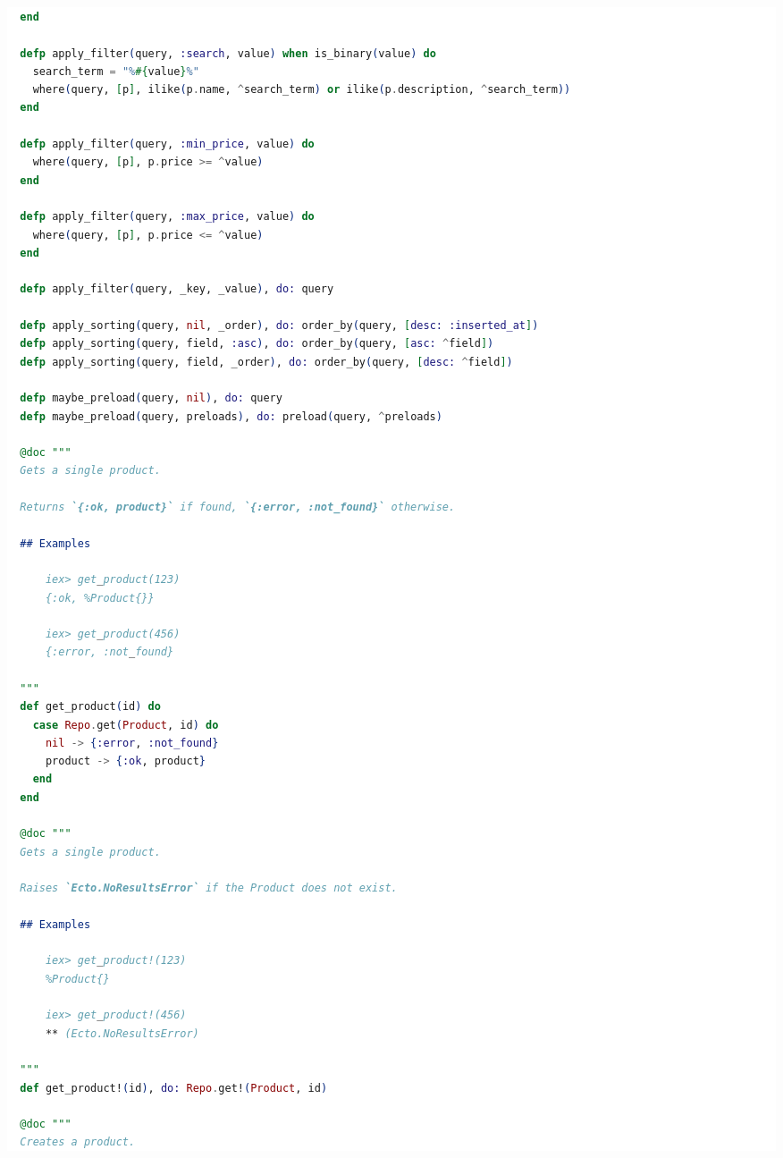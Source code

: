 ```elixir
  end

  defp apply_filter(query, :search, value) when is_binary(value) do
    search_term = "%#{value}%"
    where(query, [p], ilike(p.name, ^search_term) or ilike(p.description, ^search_term))
  end

  defp apply_filter(query, :min_price, value) do
    where(query, [p], p.price >= ^value)
  end

  defp apply_filter(query, :max_price, value) do
    where(query, [p], p.price <= ^value)
  end

  defp apply_filter(query, _key, _value), do: query

  defp apply_sorting(query, nil, _order), do: order_by(query, [desc: :inserted_at])
  defp apply_sorting(query, field, :asc), do: order_by(query, [asc: ^field])
  defp apply_sorting(query, field, _order), do: order_by(query, [desc: ^field])

  defp maybe_preload(query, nil), do: query
  defp maybe_preload(query, preloads), do: preload(query, ^preloads)

  @doc """
  Gets a single product.

  Returns `{:ok, product}` if found, `{:error, :not_found}` otherwise.

  ## Examples

      iex> get_product(123)
      {:ok, %Product{}}

      iex> get_product(456)
      {:error, :not_found}

  """
  def get_product(id) do
    case Repo.get(Product, id) do
      nil -> {:error, :not_found}
      product -> {:ok, product}
    end
  end

  @doc """
  Gets a single product.

  Raises `Ecto.NoResultsError` if the Product does not exist.

  ## Examples

      iex> get_product!(123)
      %Product{}

      iex> get_product!(456)
      ** (Ecto.NoResultsError)

  """
  def get_product!(id), do: Repo.get!(Product, id)

  @doc """
  Creates a product.
```